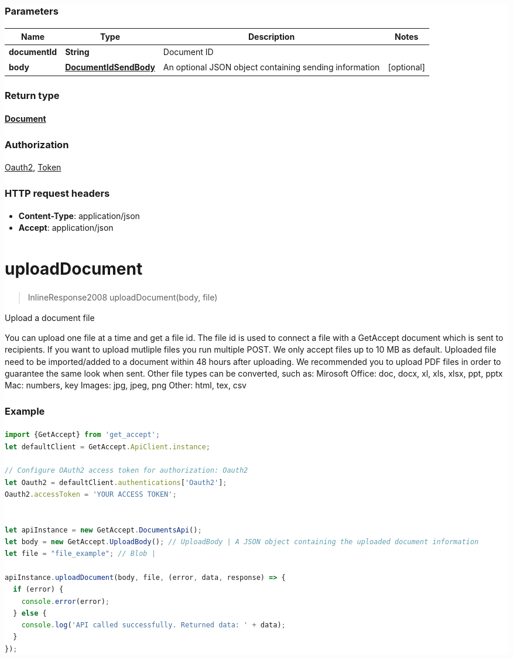 ### Parameters

Name | Type | Description  | Notes
------------- | ------------- | ------------- | -------------
 **documentId** | **String**| Document ID | 
 **body** | [**DocumentIdSendBody**](DocumentIdSendBody.md)| An optional JSON object containing sending information | [optional] 

### Return type

[**Document**](Document.md)

### Authorization

[Oauth2](../README.md#Oauth2), [Token](../README.md#Token)

### HTTP request headers

 - **Content-Type**: application/json
 - **Accept**: application/json

<a name="uploadDocument"></a>
# **uploadDocument**
> InlineResponse2008 uploadDocument(body, file)

Upload a document file

You can upload one file at a time and get a file id. The file id is used to connect a file with a GetAccept document which is sent to recipients. If you want to upload mutliple files you run multiple POST. We only accept files up to 10 MB as default. Uploaded file need to be imported/added to a document within 48 hours after uploading.  We recommended you to upload PDF files in order to guarantee the same look when sent. Other file types can be converted, such as:  Mirosoft Office: doc, docx, xl, xls, xlsx, ppt, pptx Mac: numbers, key Images: jpg, jpeg, png Other: html, tex, csv

### Example
```javascript
import {GetAccept} from 'get_accept';
let defaultClient = GetAccept.ApiClient.instance;

// Configure OAuth2 access token for authorization: Oauth2
let Oauth2 = defaultClient.authentications['Oauth2'];
Oauth2.accessToken = 'YOUR ACCESS TOKEN';


let apiInstance = new GetAccept.DocumentsApi();
let body = new GetAccept.UploadBody(); // UploadBody | A JSON object containing the uploaded document information
let file = "file_example"; // Blob | 

apiInstance.uploadDocument(body, file, (error, data, response) => {
  if (error) {
    console.error(error);
  } else {
    console.log('API called successfully. Returned data: ' + data);
  }
});
```
